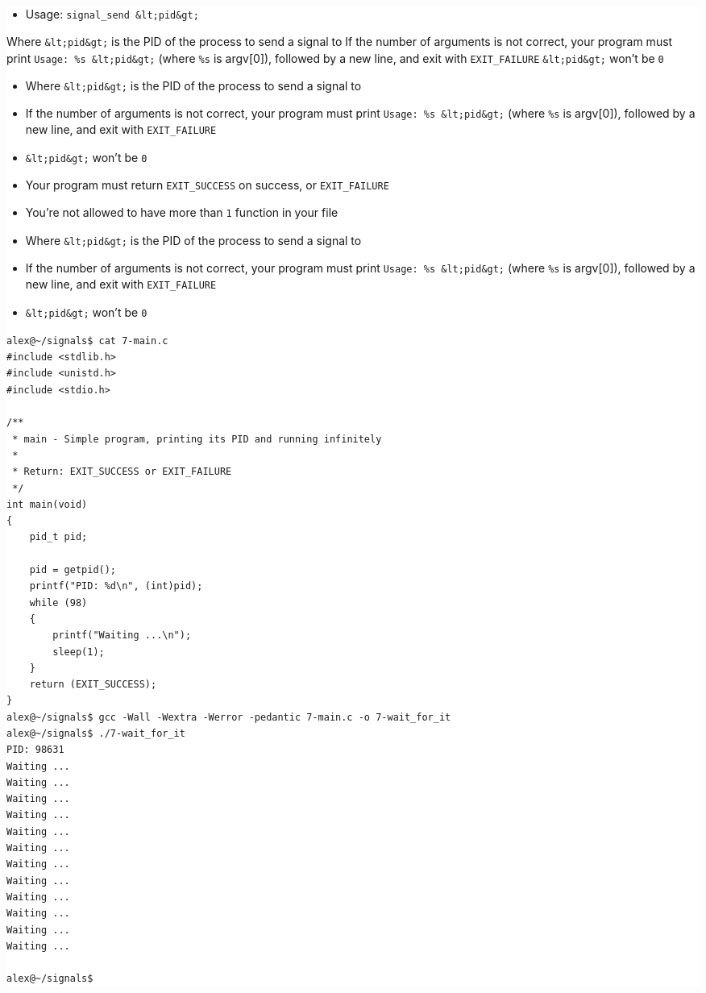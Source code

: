 - Usage: `signal_send &lt;pid&gt;`

Where `&lt;pid&gt;` is the PID of the process to send a signal to
If the number of arguments is not correct, your program must print `Usage: %s &lt;pid&gt;` (where `%s` is argv[0]), followed by a new line, and exit with `EXIT_FAILURE`
`&lt;pid&gt;` won’t be `0`
- Where `&lt;pid&gt;` is the PID of the process to send a signal to
- If the number of arguments is not correct, your program must print `Usage: %s &lt;pid&gt;` (where `%s` is argv[0]), followed by a new line, and exit with `EXIT_FAILURE`
- `&lt;pid&gt;` won’t be `0`
- Your program must return `EXIT_SUCCESS` on success, or `EXIT_FAILURE`
- You’re not allowed to have more than `1` function in your file

- Where `&lt;pid&gt;` is the PID of the process to send a signal to
- If the number of arguments is not correct, your program must print `Usage: %s &lt;pid&gt;` (where `%s` is argv[0]), followed by a new line, and exit with `EXIT_FAILURE`
- `&lt;pid&gt;` won’t be `0`

```
alex@~/signals$ cat 7-main.c
#include <stdlib.h>
#include <unistd.h>
#include <stdio.h>

/**
 * main - Simple program, printing its PID and running infinitely
 *
 * Return: EXIT_SUCCESS or EXIT_FAILURE
 */
int main(void)
{
    pid_t pid;

    pid = getpid();
    printf("PID: %d\n", (int)pid);
    while (98)
    {
        printf("Waiting ...\n");
        sleep(1);
    }
    return (EXIT_SUCCESS);
}
alex@~/signals$ gcc -Wall -Wextra -Werror -pedantic 7-main.c -o 7-wait_for_it
alex@~/signals$ ./7-wait_for_it
PID: 98631
Waiting ...
Waiting ...
Waiting ...
Waiting ...
Waiting ...
Waiting ...
Waiting ...
Waiting ...
Waiting ...
Waiting ...
Waiting ...
Waiting ...

alex@~/signals$

```
